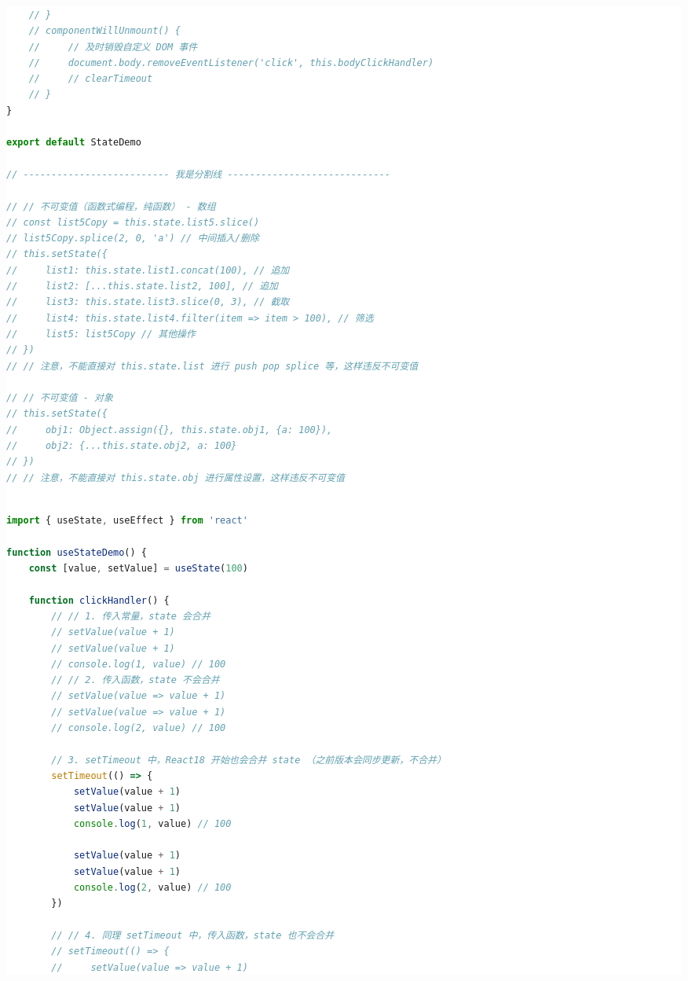 ```jsx
    // }
    // componentWillUnmount() {
    //     // 及时销毁自定义 DOM 事件
    //     document.body.removeEventListener('click', this.bodyClickHandler)
    //     // clearTimeout
    // }
}

export default StateDemo

// -------------------------- 我是分割线 -----------------------------

// // 不可变值（函数式编程，纯函数） - 数组
// const list5Copy = this.state.list5.slice()
// list5Copy.splice(2, 0, 'a') // 中间插入/删除
// this.setState({
//     list1: this.state.list1.concat(100), // 追加
//     list2: [...this.state.list2, 100], // 追加
//     list3: this.state.list3.slice(0, 3), // 截取
//     list4: this.state.list4.filter(item => item > 100), // 筛选
//     list5: list5Copy // 其他操作
// })
// // 注意，不能直接对 this.state.list 进行 push pop splice 等，这样违反不可变值

// // 不可变值 - 对象
// this.setState({
//     obj1: Object.assign({}, this.state.obj1, {a: 100}),
//     obj2: {...this.state.obj2, a: 100}
// })
// // 注意，不能直接对 this.state.obj 进行属性设置，这样违反不可变值

```
```jsx

import { useState, useEffect } from 'react'

function useStateDemo() {
    const [value, setValue] = useState(100)

    function clickHandler() {
        // // 1. 传入常量，state 会合并
        // setValue(value + 1)
        // setValue(value + 1)
        // console.log(1, value) // 100
        // // 2. 传入函数，state 不会合并
        // setValue(value => value + 1)
        // setValue(value => value + 1)
        // console.log(2, value) // 100

        // 3. setTimeout 中，React18 开始也会合并 state （之前版本会同步更新，不合并）
        setTimeout(() => {
            setValue(value + 1)
            setValue(value + 1)
            console.log(1, value) // 100

            setValue(value + 1)
            setValue(value + 1)
            console.log(2, value) // 100
        })

        // // 4. 同理 setTimeout 中，传入函数，state 也不会合并
        // setTimeout(() => {
        //     setValue(value => value + 1)
```